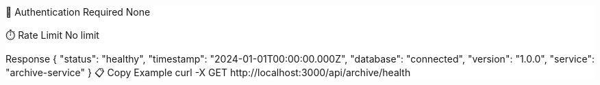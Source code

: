 🔐 Authentication Required
None

⏱️ Rate Limit
No limit

Response
{
  "status": "healthy",
  "timestamp": "2024-01-01T00:00:00.000Z",
  "database": "connected",
  "version": "1.0.0",
  "service": "archive-service"
}
📋 Copy
Example
curl -X GET http://localhost:3000/api/archive/health